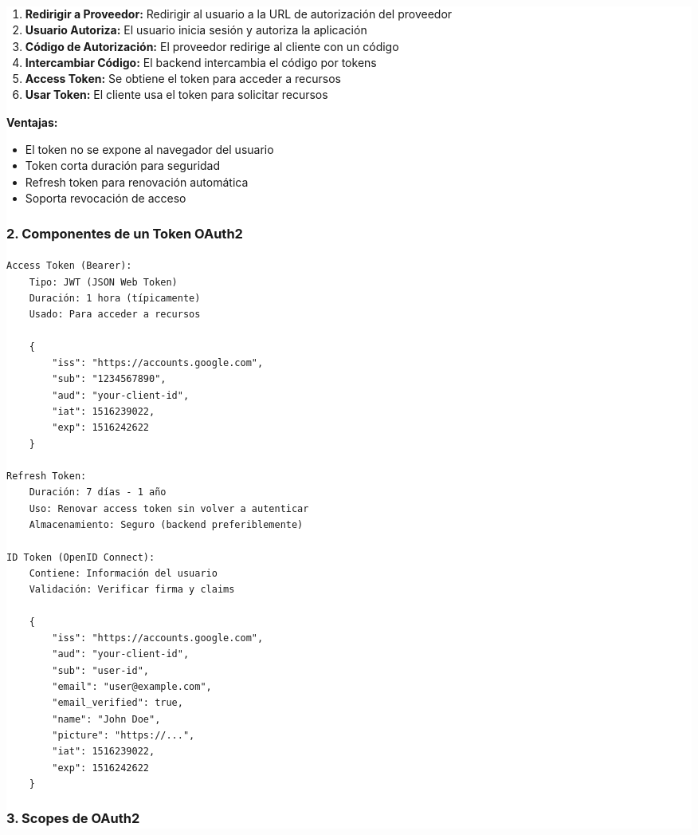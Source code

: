 1. **Redirigir a Proveedor:** Redirigir al usuario a la URL de autorización del proveedor
2. **Usuario Autoriza:** El usuario inicia sesión y autoriza la aplicación
3. **Código de Autorización:** El proveedor redirige al cliente con un código
4. **Intercambiar Código:** El backend intercambia el código por tokens
5. **Access Token:** Se obtiene el token para acceder a recursos
6. **Usar Token:** El cliente usa el token para solicitar recursos

**Ventajas:**

- El token no se expone al navegador del usuario
- Token corta duración para seguridad
- Refresh token para renovación automática
- Soporta revocación de acceso

### 2. Componentes de un Token OAuth2

```
Access Token (Bearer):
    Tipo: JWT (JSON Web Token)
    Duración: 1 hora (típicamente)
    Usado: Para acceder a recursos
    
    {
        "iss": "https://accounts.google.com",
        "sub": "1234567890",
        "aud": "your-client-id",
        "iat": 1516239022,
        "exp": 1516242622
    }

Refresh Token:
    Duración: 7 días - 1 año
    Uso: Renovar access token sin volver a autenticar
    Almacenamiento: Seguro (backend preferiblemente)

ID Token (OpenID Connect):
    Contiene: Información del usuario
    Validación: Verificar firma y claims
    
    {
        "iss": "https://accounts.google.com",
        "aud": "your-client-id",
        "sub": "user-id",
        "email": "user@example.com",
        "email_verified": true,
        "name": "John Doe",
        "picture": "https://...",
        "iat": 1516239022,
        "exp": 1516242622
    }
```

### 3. Scopes de OAuth2
